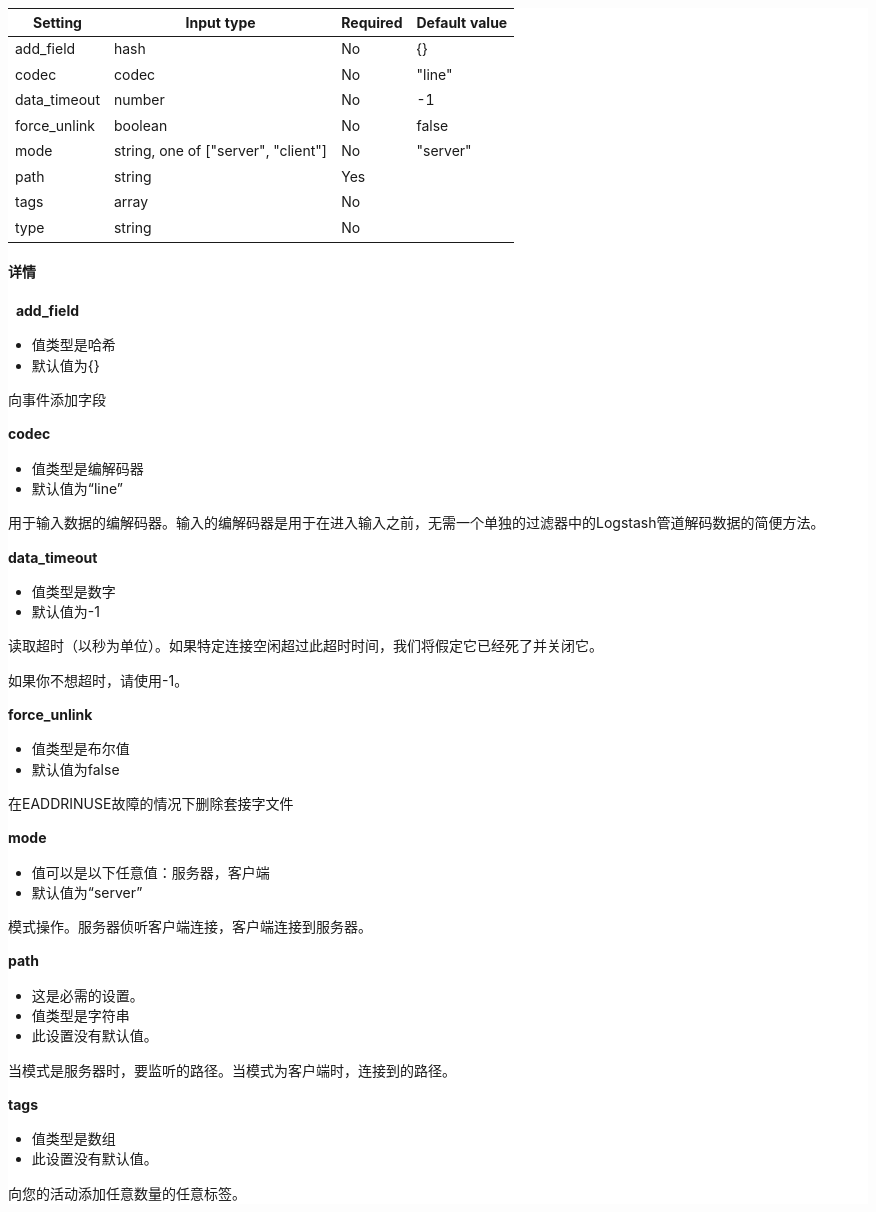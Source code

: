 Setting	 |Input type	|Required	|Default value
---------|------------|---------|-------------
add_field|hash|No|{}
codec|codec|No|"line"
data_timeout|number|No|-1
force_unlink|boolean|No|false
mode|string, one of ["server", "client"]|No|"server"
path|string|Yes|
tags|array|No|
type|string|No|

#### 详情
 
**add_field**
- 值类型是哈希
- 默认值为{}

向事件添加字段

**codec**
- 值类型是编解码器
- 默认值为“line”

用于输入数据的编解码器。输入的编解码器是用于在进入输入之前，无需一个单独的过滤器中的Logstash管道解码数据的简便方法。

**data_timeout**
- 值类型是数字
- 默认值为-1

读取超时（以秒为单位）。如果特定连接空闲超过此超时时间，我们将假定它已经死了并关闭它。

如果你不想超时，请使用-1。

**force_unlink**
- 值类型是布尔值
- 默认值为false

在EADDRINUSE故障的情况下删除套接字文件

**mode**
- 值可以是以下任意值：服务器，客户端
- 默认值为“server”

模式操作。服务器侦听客户端连接，客户端连接到服务器。

**path**
- 这是必需的设置。
- 值类型是字符串
- 此设置没有默认值。

当模式是服务器时，要监听的路径。当模式为客户端时，连接到的路径。

**tags**
- 值类型是数组
- 此设置没有默认值。

向您的活动添加任意数量的任意标签。
